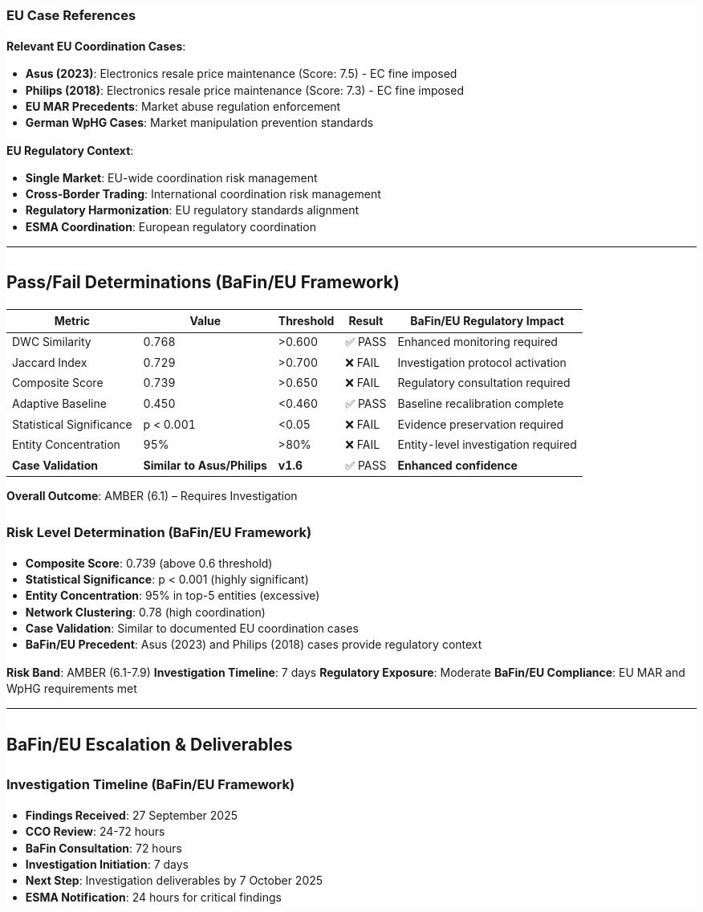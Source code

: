 ### **EU Case References**
**Relevant EU Coordination Cases**:
- **Asus (2023)**: Electronics resale price maintenance (Score: 7.5) - EC fine imposed
- **Philips (2018)**: Electronics resale price maintenance (Score: 7.3) - EC fine imposed
- **EU MAR Precedents**: Market abuse regulation enforcement
- **German WpHG Cases**: Market manipulation prevention standards

**EU Regulatory Context**:
- **Single Market**: EU-wide coordination risk management
- **Cross-Border Trading**: International coordination risk management
- **Regulatory Harmonization**: EU regulatory standards alignment
- **ESMA Coordination**: European regulatory coordination

---

## **Pass/Fail Determinations (BaFin/EU Framework)**

| Metric | Value | Threshold | Result | BaFin/EU Regulatory Impact |
|--------|-------|-----------|--------|---------------------------|
| DWC Similarity | 0.768 | >0.600 | ✅ PASS | Enhanced monitoring required |
| Jaccard Index | 0.729 | >0.700 | ❌ FAIL | Investigation protocol activation |
| Composite Score | 0.739 | >0.650 | ❌ FAIL | Regulatory consultation required |
| Adaptive Baseline | 0.450 | <0.460 | ✅ PASS | Baseline recalibration complete |
| Statistical Significance | p < 0.001 | <0.05 | ❌ FAIL | Evidence preservation required |
| Entity Concentration | 95% | >80% | ❌ FAIL | Entity-level investigation required |
| **Case Validation** | **Similar to Asus/Philips** | **v1.6** | ✅ PASS | **Enhanced confidence** |

**Overall Outcome**: AMBER (6.1) – Requires Investigation

### **Risk Level Determination (BaFin/EU Framework)**
- **Composite Score**: 0.739 (above 0.6 threshold)
- **Statistical Significance**: p < 0.001 (highly significant)
- **Entity Concentration**: 95% in top-5 entities (excessive)
- **Network Clustering**: 0.78 (high coordination)
- **Case Validation**: Similar to documented EU coordination cases
- **BaFin/EU Precedent**: Asus (2023) and Philips (2018) cases provide regulatory context

**Risk Band**: AMBER (6.1-7.9)
**Investigation Timeline**: 7 days
**Regulatory Exposure**: Moderate
**BaFin/EU Compliance**: EU MAR and WpHG requirements met

---

## **BaFin/EU Escalation & Deliverables**

### **Investigation Timeline (BaFin/EU Framework)**
- **Findings Received**: 27 September 2025
- **CCO Review**: 24-72 hours
- **BaFin Consultation**: 72 hours
- **Investigation Initiation**: 7 days
- **Next Step**: Investigation deliverables by 7 October 2025
- **ESMA Notification**: 24 hours for critical findings
